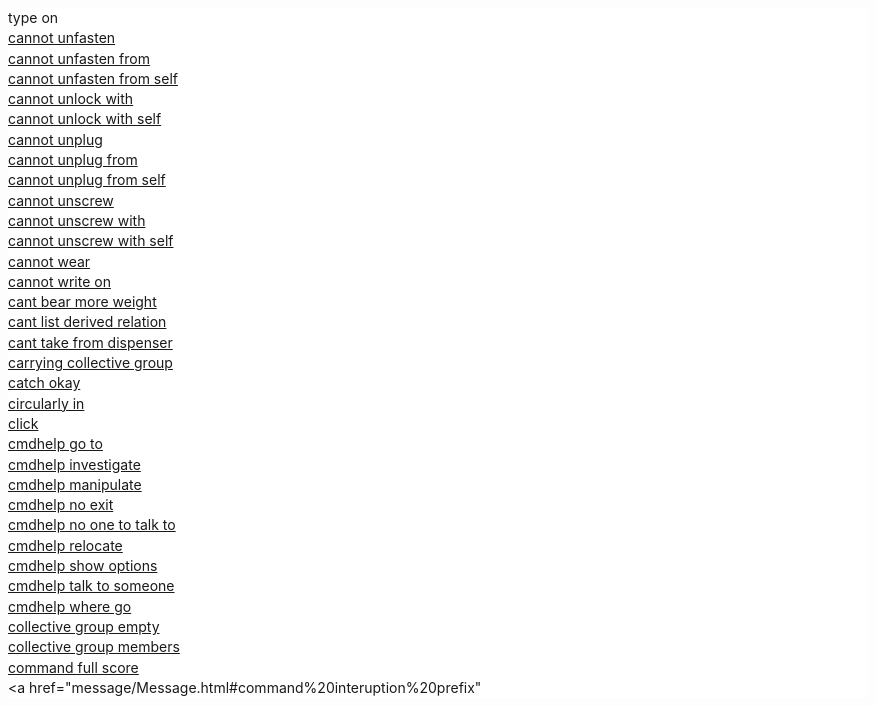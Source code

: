 type on</a>  
<a href="message/Message.html#cannot%20unfasten" target="main">cannot
unfasten</a>  
<a href="message/Message.html#cannot%20unfasten%20from"
target="main">cannot unfasten from</a>  
<a href="message/Message.html#cannot%20unfasten%20from%20self"
target="main">cannot unfasten from self</a>  
<a href="message/Message.html#cannot%20unlock%20with"
target="main">cannot unlock with</a>  
<a href="message/Message.html#cannot%20unlock%20with%20self"
target="main">cannot unlock with self</a>  
<a href="message/Message.html#cannot%20unplug" target="main">cannot
unplug</a>  
<a href="message/Message.html#cannot%20unplug%20from"
target="main">cannot unplug from</a>  
<a href="message/Message.html#cannot%20unplug%20from%20self"
target="main">cannot unplug from self</a>  
<a href="message/Message.html#cannot%20unscrew" target="main">cannot
unscrew</a>  
<a href="message/Message.html#cannot%20unscrew%20with"
target="main">cannot unscrew with</a>  
<a href="message/Message.html#cannot%20unscrew%20with%20self"
target="main">cannot unscrew with self</a>  
<a href="message/Message.html#cannot%20wear" target="main">cannot
wear</a>  
<a href="message/Message.html#cannot%20write%20on" target="main">cannot
write on</a>  
<a href="message/Message.html#cant%20bear%20more%20weight"
target="main">cant bear more weight</a>  
<a href="message/Message.html#cant%20list%20derived%20relation"
target="main">cant list derived relation</a>  
<a href="message/Message.html#cant%20take%20from%20dispenser"
target="main">cant take from dispenser</a>  
<a href="message/Message.html#carrying%20collective%20group"
target="main">carrying collective group</a>  
<a href="message/Message.html#catch%20okay" target="main">catch okay</a>  
<a href="message/Message.html#circularly%20in" target="main">circularly
in</a>  
<a href="message/Message.html#click" target="main">click</a>  
<a href="message/Message.html#cmdhelp%20go%20to" target="main">cmdhelp
go to</a>  
<a href="message/Message.html#cmdhelp%20investigate"
target="main">cmdhelp investigate</a>  
<a href="message/Message.html#cmdhelp%20manipulate"
target="main">cmdhelp manipulate</a>  
<a href="message/Message.html#cmdhelp%20no%20exit" target="main">cmdhelp
no exit</a>  
<a href="message/Message.html#cmdhelp%20no%20one%20to%20talk%20to"
target="main">cmdhelp no one to talk to</a>  
<a href="message/Message.html#cmdhelp%20relocate" target="main">cmdhelp
relocate</a>  
<a href="message/Message.html#cmdhelp%20show%20options"
target="main">cmdhelp show options</a>  
<a href="message/Message.html#cmdhelp%20talk%20to%20someone"
target="main">cmdhelp talk to someone</a>  
<a href="message/Message.html#cmdhelp%20where%20go"
target="main">cmdhelp where go</a>  
<a href="message/Message.html#collective%20group%20empty"
target="main">collective group empty</a>  
<a href="message/Message.html#collective%20group%20members"
target="main">collective group members</a>  
<a href="message/Message.html#command%20full%20score"
target="main">command full score</a>  
<a href="message/Message.html#command%20interuption%20prefix"